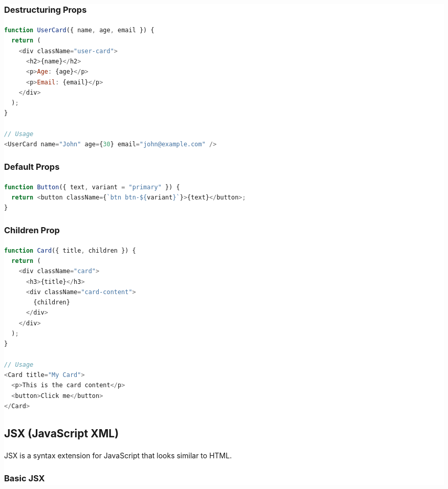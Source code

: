 ### Destructuring Props

```javascript
function UserCard({ name, age, email }) {
  return (
    <div className="user-card">
      <h2>{name}</h2>
      <p>Age: {age}</p>
      <p>Email: {email}</p>
    </div>
  );
}

// Usage
<UserCard name="John" age={30} email="john@example.com" />
```

### Default Props

```javascript
function Button({ text, variant = "primary" }) {
  return <button className={`btn btn-${variant}`}>{text}</button>;
}
```

### Children Prop

```javascript
function Card({ title, children }) {
  return (
    <div className="card">
      <h3>{title}</h3>
      <div className="card-content">
        {children}
      </div>
    </div>
  );
}

// Usage
<Card title="My Card">
  <p>This is the card content</p>
  <button>Click me</button>
</Card>
```

## JSX (JavaScript XML)

JSX is a syntax extension for JavaScript that looks similar to HTML.

### Basic JSX
